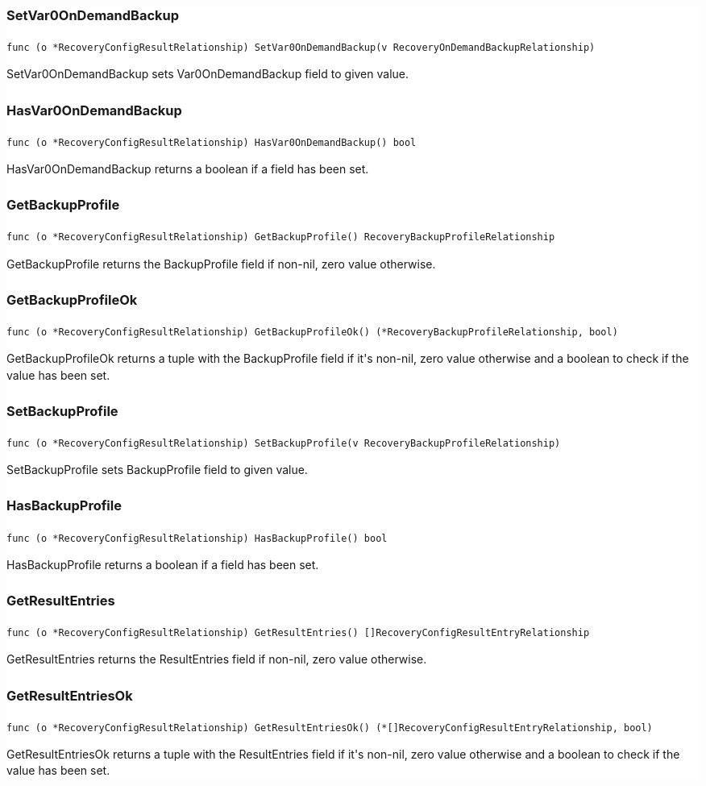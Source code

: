 ### SetVar0OnDemandBackup

`func (o *RecoveryConfigResultRelationship) SetVar0OnDemandBackup(v RecoveryOnDemandBackupRelationship)`

SetVar0OnDemandBackup sets Var0OnDemandBackup field to given value.

### HasVar0OnDemandBackup

`func (o *RecoveryConfigResultRelationship) HasVar0OnDemandBackup() bool`

HasVar0OnDemandBackup returns a boolean if a field has been set.

### GetBackupProfile

`func (o *RecoveryConfigResultRelationship) GetBackupProfile() RecoveryBackupProfileRelationship`

GetBackupProfile returns the BackupProfile field if non-nil, zero value otherwise.

### GetBackupProfileOk

`func (o *RecoveryConfigResultRelationship) GetBackupProfileOk() (*RecoveryBackupProfileRelationship, bool)`

GetBackupProfileOk returns a tuple with the BackupProfile field if it's non-nil, zero value otherwise
and a boolean to check if the value has been set.

### SetBackupProfile

`func (o *RecoveryConfigResultRelationship) SetBackupProfile(v RecoveryBackupProfileRelationship)`

SetBackupProfile sets BackupProfile field to given value.

### HasBackupProfile

`func (o *RecoveryConfigResultRelationship) HasBackupProfile() bool`

HasBackupProfile returns a boolean if a field has been set.

### GetResultEntries

`func (o *RecoveryConfigResultRelationship) GetResultEntries() []RecoveryConfigResultEntryRelationship`

GetResultEntries returns the ResultEntries field if non-nil, zero value otherwise.

### GetResultEntriesOk

`func (o *RecoveryConfigResultRelationship) GetResultEntriesOk() (*[]RecoveryConfigResultEntryRelationship, bool)`

GetResultEntriesOk returns a tuple with the ResultEntries field if it's non-nil, zero value otherwise
and a boolean to check if the value has been set.

